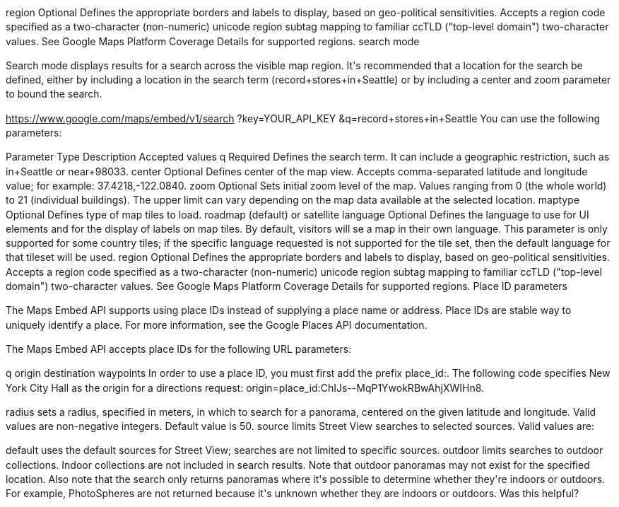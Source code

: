 region	Optional	Defines the appropriate borders and labels to display, based on geo-political sensitivities.	Accepts a region code specified as a two-character (non-numeric) unicode region subtag mapping to familiar ccTLD ("top-level domain") two-character values. See Google Maps Platform Coverage Details for supported regions.
search mode

Search mode displays results for a search across the visible map region. It's recommended that a location for the search be defined, either by including a location in the search term (record+stores+in+Seattle) or by including a center and zoom parameter to bound the search.



https://www.google.com/maps/embed/v1/search
  ?key=YOUR_API_KEY
  &q=record+stores+in+Seattle
You can use the following parameters:

Parameter	Type	Description	Accepted values
q	Required	Defines the search term.	It can include a geographic restriction, such as in+Seattle or near+98033.
center	Optional	Defines center of the map view.	Accepts comma-separated latitude and longitude value; for example: 37.4218,-122.0840.
zoom	Optional	Sets initial zoom level of the map.	Values ranging from 0 (the whole world) to 21 (individual buildings). The upper limit can vary depending on the map data available at the selected location.
maptype	Optional	Defines type of map tiles to load.	roadmap (default) or satellite
language	Optional	Defines the language to use for UI elements and for the display of labels on map tiles. By default, visitors will se a map in their own language. This parameter is only supported for some country tiles; if the specific language requested is not supported for the tile set, then the default language for that tileset will be used.
region	Optional	Defines the appropriate borders and labels to display, based on geo-political sensitivities.	Accepts a region code specified as a two-character (non-numeric) unicode region subtag mapping to familiar ccTLD ("top-level domain") two-character values. See Google Maps Platform Coverage Details for supported regions.
Place ID parameters

The Maps Embed API supports using place IDs instead of supplying a place name or address. Place IDs are stable way to uniquely identify a place. For more information, see the Google Places API documentation.

The Maps Embed API accepts place IDs for the following URL parameters:

q
origin
destination
waypoints
In order to use a place ID, you must first add the prefix place_id:. The following code specifies New York City Hall as the origin for a directions request: origin=place_id:ChIJs--MqP1YwokRBwAhjXWIHn8.

radius sets a radius, specified in meters, in which to search for a panorama, centered on the given latitude and longitude. Valid values are non-negative integers. Default value is 50.
source limits Street View searches to selected sources. Valid values are:

default uses the default sources for Street View; searches are not limited to specific sources.
outdoor limits searches to outdoor collections. Indoor collections are not included in search results. Note that outdoor panoramas may not exist for the specified location. Also note that the search only returns panoramas where it's possible to determine whether they're indoors or outdoors. For example, PhotoSpheres are not returned because it's unknown whether they are indoors or outdoors.
Was this helpful?
